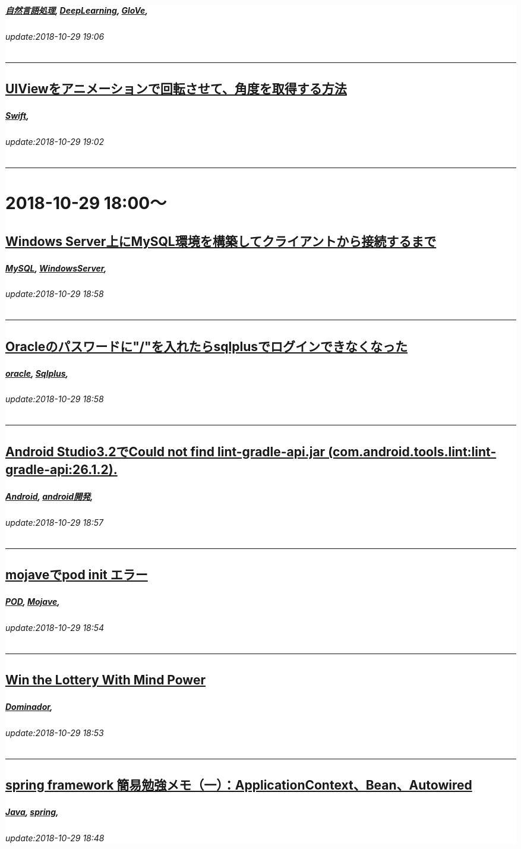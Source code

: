 ##### [自然言語処理](https://qiita.com/tags/自然言語処理), [DeepLearning](https://qiita.com/tags/DeepLearning), [GloVe](https://qiita.com/tags/GloVe), 
###### update:2018-10-29 19:06
---
## [UIViewをアニメーションで回転させて、角度を取得する方法](https://qiita.com/tamagalago/items/09275c8a9fa9b9c6cd6b)
##### [Swift](https://qiita.com/tags/Swift), 
###### update:2018-10-29 19:02
---




# 2018-10-29 18:00～
## [Windows Server上にMySQL環境を構築してクライアントから接続するまで](https://qiita.com/TaroTakanashi/items/655148e81230b6ce0748)
##### [MySQL](https://qiita.com/tags/MySQL), [WindowsServer](https://qiita.com/tags/WindowsServer), 
###### update:2018-10-29 18:58
---
## [Oracleのパスワードに"/"を入れたらsqlplusでログインできなくなった](https://qiita.com/hanamiche/items/62194df92535ae9ea7f8)
##### [oracle](https://qiita.com/tags/oracle), [Sqlplus](https://qiita.com/tags/Sqlplus), 
###### update:2018-10-29 18:58
---
## [Android Studio3.2でCould not find lint-gradle-api.jar (com.android.tools.lint:lint-gradle-api:26.1.2).](https://qiita.com/ikemura23/items/ad9d4fec0d9bdc27ae99)
##### [Android](https://qiita.com/tags/Android), [android開発](https://qiita.com/tags/android開発), 
###### update:2018-10-29 18:57
---
## [mojaveでpod init エラー](https://qiita.com/lughshot/items/e72eb6eeb1cd1212107d)
##### [POD](https://qiita.com/tags/POD), [Mojave](https://qiita.com/tags/Mojave), 
###### update:2018-10-29 18:54
---
## [Win the Lottery With Mind Power](https://qiita.com/Dominadorde/items/d4273279938010f8c326)
##### [Dominador](https://qiita.com/tags/Dominador), 
###### update:2018-10-29 18:53
---
## [spring framework 簡易勉強メモ（一）：ApplicationContext、Bean、Autowired](https://qiita.com/luohao0404/items/4d8d0405cf37f8bffab3)
##### [Java](https://qiita.com/tags/Java), [spring](https://qiita.com/tags/spring), 
###### update:2018-10-29 18:48